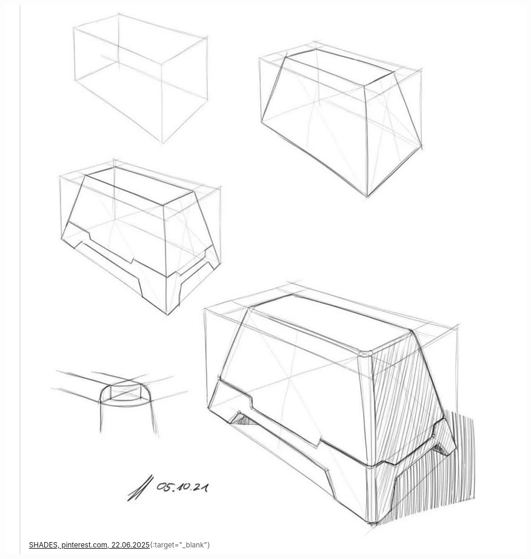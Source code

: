 > ![Konzeptentwicklung - Skizze](./img/skizze_box.png)<br>
> <sup>[SHADES, pinterest.com, 22.06.2025](https://at.pinterest.com/pin/22799541856448256/){:target="_blank"}</sup>
>